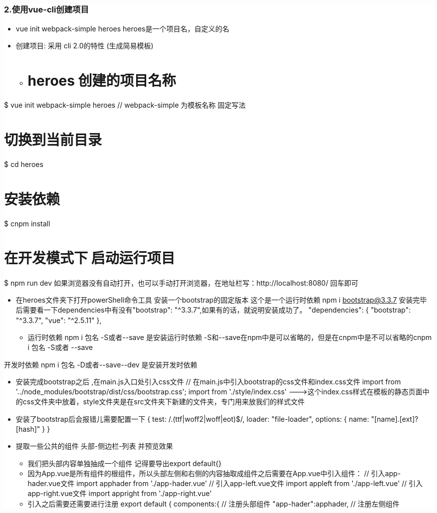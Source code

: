 ### 2.使用vue-cli创建项目

- vue init webpack-simple heroes       heroes是一个项目名，自定义的名
- 创建项目: 采用 cli 2.0的特性 (生成简易模板)

	- #  heroes 创建的项目名称
$ vue  init webpack-simple heroes //  webpack-simple 为模板名称 固定写法
# 切换到当前目录
$ cd  heroes 
# 安装依赖
$ cnpm install  
# 在开发模式下 启动运行项目
$ npm run dev
如果浏览器没有自动打开，也可以手动打开浏览器，在地址栏写：http://localhost:8080/  回车即可

- 在heroes文件夹下打开powerShell命令工具
安装一个bootstrap的固定版本  这个是一个运行时依赖
npm i bootstrap@3.3.7
安装完毕后需要看一下dependencies中有没有"bootstrap": "^3.3.7",如果有的话，就说明安装成功了。
"dependencies": {
    "bootstrap": "^3.3.7",
    "vue": "^2.5.11"
  },

	- 运行时依赖
npm i 包名 -S或者--save  是安装运行时依赖  -S和--save在npm中是可以省略的，但是在cnpm中是不可以省略的cnpm i 包名 -S或者 --save

开发时依赖
npm i 包名 -D或者--save--dev 是安装开发时依赖

- 安装完成bootstrap之后 ,在main.js入口处引入css文件
// 在main.js中引入bootstrap的css文件和index.css文件
import from '../node_modules/bootstrap/dist/css/bootstrap.css';
import from './style/index.css'  --->这个index.css样式在模板的静态页面中的css文件夹中放着，style文件夹是在src文件夹下新建的文件夹，专门用来放我们的样式文件
- 安装了bootstrap后会报错儿需要配置一下
{
test: /.(ttf|woff2|woff|eot)$/,
loader: "file-loader",
options: {
name: "[name].[ext]?[hash]"
}
}

- 提取一些公共的组件
头部-侧边栏-列表  并预览效果

	- 我们把头部内容单独抽成一个组件
记得要导出export default{}
	- 因为App.vue是所有组件的根组件，所以头部左侧和右侧的内容抽取成组件之后需要在App.vue中引入组件：
// 引入app-hader.vue文件
import apphader from './app-hader.vue'
// 引入app-left.vue文件
import appleft from './app-left.vue'
// 引入app-right.vue文件
import appright from './app-right.vue'
	- 引入之后需要还需要进行注册
export default {
  components:{
    // 注册头部组件
    "app-hader":apphader,
    // 注册左侧组件
